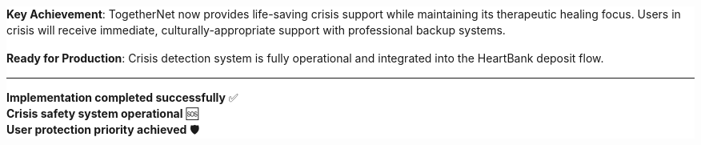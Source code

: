 **Key Achievement**: TogetherNet now provides life-saving crisis support while maintaining its therapeutic healing focus. Users in crisis will receive immediate, culturally-appropriate support with professional backup systems.

**Ready for Production**: Crisis detection system is fully operational and integrated into the HeartBank deposit flow.

---

**Implementation completed successfully** ✅  
**Crisis safety system operational** 🆘  
**User protection priority achieved** 🛡️